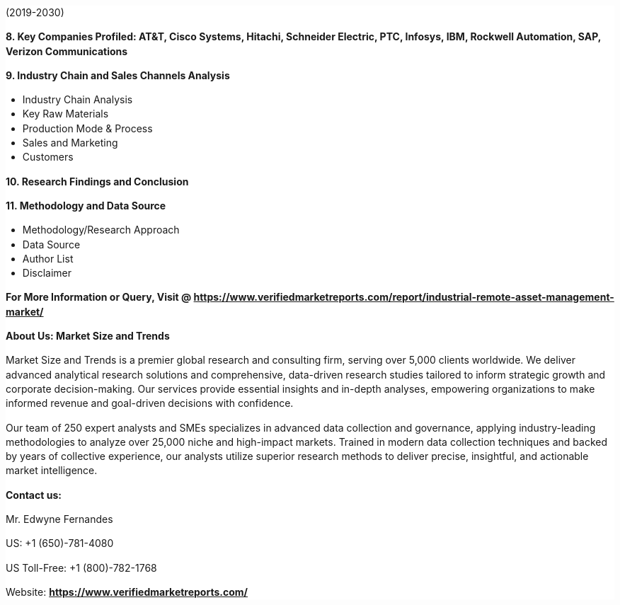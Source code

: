 (2019-2030)</li></ul><p><strong>8. Key Companies Profiled: AT&T, Cisco Systems, Hitachi, Schneider Electric, PTC, Infosys, IBM, Rockwell Automation, SAP, Verizon Communications</strong></p><p><strong>9. Industry Chain and Sales Channels Analysis</strong></p><ul><li>Industry Chain Analysis</li><li>Key Raw Materials</li><li>Production Mode &amp; Process</li><li>Sales and Marketing</li><li>Customers</li></ul><p><strong>10. Research Findings and Conclusion</strong></p><p><strong>11. Methodology and Data Source</strong></p><ul><li>Methodology/Research Approach</li><li>Data Source</li><li>Author List</li><li>Disclaimer</li></ul></p><p><strong>For More Information or Query, Visit @ <a href="https://www.verifiedmarketreports.com/report/industrial-remote-asset-management-market/">https://www.verifiedmarketreports.com/report/industrial-remote-asset-management-market/</a></strong></p><p><strong>About Us: Market Size and Trends</strong></p><p>Market Size and Trends is a premier global research and consulting firm, serving over 5,000 clients worldwide. We deliver advanced analytical research solutions and comprehensive, data-driven research studies tailored to inform strategic growth and corporate decision-making. Our services provide essential insights and in-depth analyses, empowering organizations to make informed revenue and goal-driven decisions with confidence.</p><p>Our team of 250 expert analysts and SMEs specializes in advanced data collection and governance, applying industry-leading methodologies to analyze over 25,000 niche and high-impact markets. Trained in modern data collection techniques and backed by years of collective experience, our analysts utilize superior research methods to deliver precise, insightful, and actionable market intelligence.</p><p><strong>Contact us:</strong></p><p>Mr. Edwyne Fernandes</p><p>US: +1 (650)-781-4080</p><p>US Toll-Free: +1 (800)-782-1768</p><p>Website: <strong><a href="https://www.verifiedmarketreports.com/">https://www.verifiedmarketreports.com/</a></strong></p>
